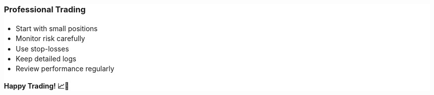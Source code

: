 ### **Professional Trading**
- Start with small positions
- Monitor risk carefully
- Use stop-losses
- Keep detailed logs
- Review performance regularly

**Happy Trading! 📈🚀**

